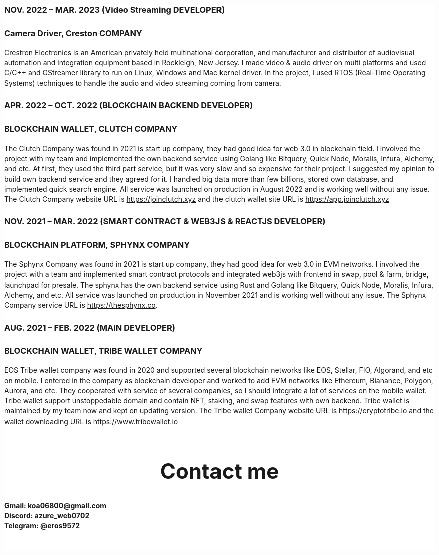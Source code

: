 
### NOV. 2022 – MAR. 2023 (Video Streaming DEVELOPER)
### Camera Driver, Creston COMPANY
Crestron Electronics is an American privately held multinational corporation, and manufacturer and distributor of audiovisual automation and integration equipment based in Rockleigh, New Jersey. I made video & audio driver on multi platforms and used C/C++ and GStreamer library to run on Linux, Windows and Mac kernel driver. In the project, I used RTOS (Real-Time Operating Systems) techniques to handle the audio and video streaming coming from camera.


### APR. 2022 – OCT. 2022 (BLOCKCHAIN BACKEND DEVELOPER)
### BLOCKCHAIN WALLET, CLUTCH COMPANY
The Clutch Company was found in 2021 is start up company, they had good idea for web 3.0 in blockchain field. I involved the project with my team and implemented the own backend service using Golang like Bitquery, Quick Node, Moralis, Infura, Alchemy, and etc. At first, they used the third part service, but it was very slow and so expensive for their project. I suggested my opinion to build own backend service and they agreed for it. I handled big data more than few billions, stored own database, and implemented quick search engine. 
All service was launched on production in August 2022 and is working well without any issue.
The Clutch Company website URL is https://joinclutch.xyz and the clutch wallet site URL is https://app.joinclutch.xyz


### NOV. 2021 – MAR. 2022 (SMART CONTRACT & WEB3JS & REACTJS DEVELOPER)
### BLOCKCHAIN PLATFORM, SPHYNX COMPANY
The Sphynx Company was found in 2021 is start up company, they had good idea for web 3.0 in EVM networks. I involved the project with a team and implemented smart contract protocols and integrated web3js with frontend in swap, pool & farm, bridge, launchpad for presale. The sphynx has the own backend service using Rust and Golang like Bitquery, Quick Node, Moralis, Infura, Alchemy, and etc. All service was launched on production in November 2021 and is working well without any issue.
The Sphynx Company service URL is https://thesphynx.co.

### AUG. 2021 – FEB. 2022 (MAIN DEVELOPER)
### BLOCKCHAIN WALLET, TRIBE WALLET COMPANY
EOS Tribe wallet company was found in 2020 and supported several blockchain networks like EOS, Stellar, FIO, Algorand, and etc on mobile. I entered in the company as blockchain developer and worked to add EVM networks like Ethereum, Bianance, Polygon, Aurora, and etc. They cooperated with service of several companies, so I should integrate a lot of services on the mobile wallet. Tribe wallet support unstoppedable domain and contain NFT, staking, and swap features with own backend.
Tribe wallet is maintained by my team now and kept on updating version.
The Tribe wallet Company website URL is  https://cryptotribe.io and the wallet downloading URL is https://www.tribewallet.io


<h1 style="font-size:42px" align="center">Contact me</h1>
<h4>
<b>Gmail</b>: koa06800@gmail.com<br>
<b>Discord</b>: azure_web0702<br>
<b>Telegram</b>: @eros9572
 </h4>

<br> 





